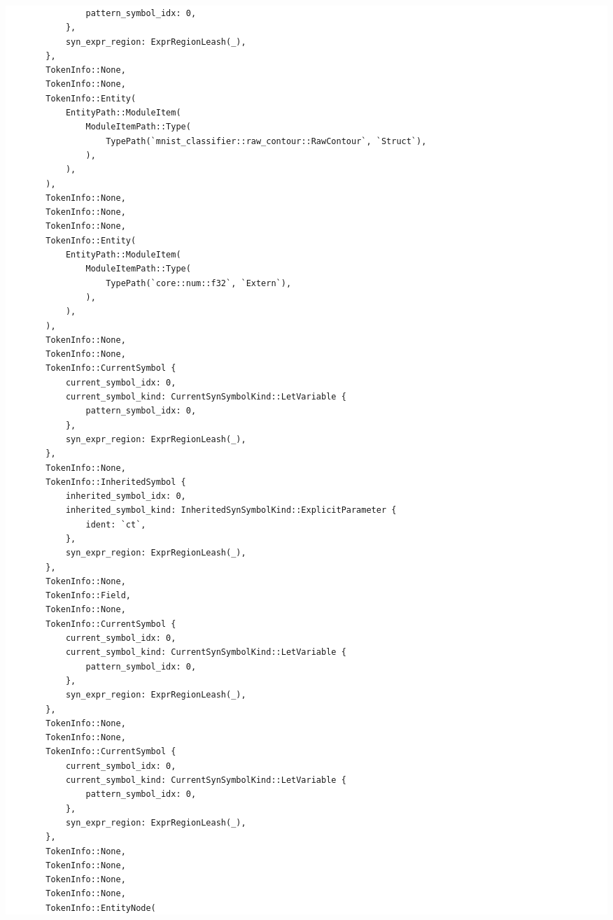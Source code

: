                     pattern_symbol_idx: 0,
                },
                syn_expr_region: ExprRegionLeash(_),
            },
            TokenInfo::None,
            TokenInfo::None,
            TokenInfo::Entity(
                EntityPath::ModuleItem(
                    ModuleItemPath::Type(
                        TypePath(`mnist_classifier::raw_contour::RawContour`, `Struct`),
                    ),
                ),
            ),
            TokenInfo::None,
            TokenInfo::None,
            TokenInfo::None,
            TokenInfo::Entity(
                EntityPath::ModuleItem(
                    ModuleItemPath::Type(
                        TypePath(`core::num::f32`, `Extern`),
                    ),
                ),
            ),
            TokenInfo::None,
            TokenInfo::None,
            TokenInfo::CurrentSymbol {
                current_symbol_idx: 0,
                current_symbol_kind: CurrentSynSymbolKind::LetVariable {
                    pattern_symbol_idx: 0,
                },
                syn_expr_region: ExprRegionLeash(_),
            },
            TokenInfo::None,
            TokenInfo::InheritedSymbol {
                inherited_symbol_idx: 0,
                inherited_symbol_kind: InheritedSynSymbolKind::ExplicitParameter {
                    ident: `ct`,
                },
                syn_expr_region: ExprRegionLeash(_),
            },
            TokenInfo::None,
            TokenInfo::Field,
            TokenInfo::None,
            TokenInfo::CurrentSymbol {
                current_symbol_idx: 0,
                current_symbol_kind: CurrentSynSymbolKind::LetVariable {
                    pattern_symbol_idx: 0,
                },
                syn_expr_region: ExprRegionLeash(_),
            },
            TokenInfo::None,
            TokenInfo::None,
            TokenInfo::CurrentSymbol {
                current_symbol_idx: 0,
                current_symbol_kind: CurrentSynSymbolKind::LetVariable {
                    pattern_symbol_idx: 0,
                },
                syn_expr_region: ExprRegionLeash(_),
            },
            TokenInfo::None,
            TokenInfo::None,
            TokenInfo::None,
            TokenInfo::None,
            TokenInfo::EntityNode(
